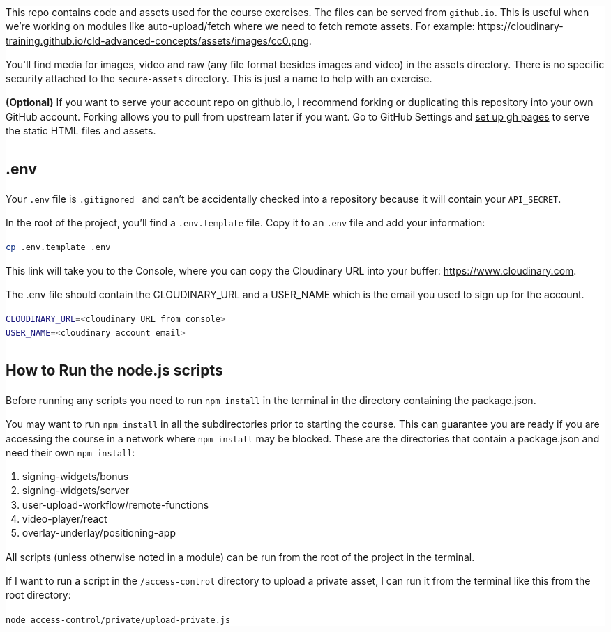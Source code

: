 This repo contains code and assets used for the course exercises.   The files can be served from `github.io`. This is useful when we’re working on modules like auto-upload/fetch where we need to fetch remote assets. For example: 
https://cloudinary-training.github.io/cld-advanced-concepts/assets/images/cc0.png.

You'll find media for images, video and raw (any file format besides images and video) in the assets directory. There is no specific security attached to the `secure-assets` directory. This is just a name to help with an exercise.

**(Optional)** If you want to serve your account repo on github.io, I recommend forking or
duplicating this repository into your own GitHub account. Forking allows you to pull from
upstream later if you want. Go to GitHub Settings and [set up gh pages](https://help.github.com/en/github/working-with-github-pages/configuring-a-publishing-source-for-your-github-pages-site) to serve the static HTML files and assets.  


## .env
Your `.env` file is `.gitignored ` and can’t be accidentally checked into a repository
because it will contain your `API_SECRET`.   

In the root of the project, you’ll find a `.env.template` file.
Copy it to an `.env` file and add your information: 
```bash
cp .env.template .env
```
This link will take you to the Console, where you can copy the Cloudinary 
URL into your buffer: https://www.cloudinary.com.

The .env file should contain the CLOUDINARY_URL and a USER_NAME which is the email you used to sign up for the account.

```bash
CLOUDINARY_URL=<cloudinary URL from console>
USER_NAME=<cloudinary account email>
```

## How to Run the node.js scripts 
 Before running any scripts you need to run `npm install` in the terminal in the directory containing the package.json.  

You may want to run `npm install` in all the subdirectories prior to starting the
course. This can guarantee you are ready if you are accessing the course in a
network where `npm install` may be blocked.
These are the directories that contain a package.json and need their own `npm install`:

1. signing-widgets/bonus  
2. signing-widgets/server  
3. user-upload-workflow/remote-functions  
4. video-player/react
5. overlay-underlay/positioning-app 

All scripts (unless otherwise noted in a module) can be run from the root of the
project in the terminal.  

If I want to run a script in the `/access-control` directory to upload a private asset, I
can run it from the terminal like this from the root directory:
```bash
node access-control/private/upload-private.js
```
